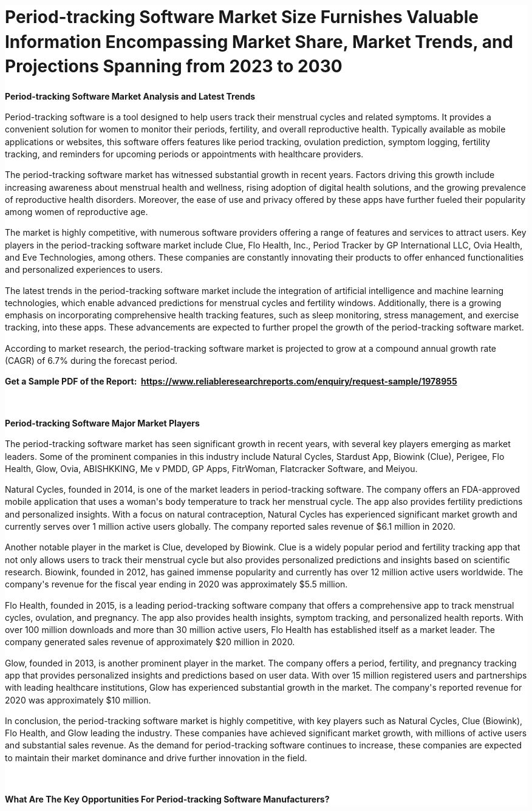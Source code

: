 <p><h1>Period-tracking Software Market Size Furnishes Valuable Information Encompassing Market Share, Market Trends, and Projections Spanning from 2023 to 2030</h1></p><p><strong>Period-tracking Software Market Analysis and Latest Trends</strong></p>
<p><p>Period-tracking software is a tool designed to help users track their menstrual cycles and related symptoms. It provides a convenient solution for women to monitor their periods, fertility, and overall reproductive health. Typically available as mobile applications or websites, this software offers features like period tracking, ovulation prediction, symptom logging, fertility tracking, and reminders for upcoming periods or appointments with healthcare providers.</p><p>The period-tracking software market has witnessed substantial growth in recent years. Factors driving this growth include increasing awareness about menstrual health and wellness, rising adoption of digital health solutions, and the growing prevalence of reproductive health disorders. Moreover, the ease of use and privacy offered by these apps have further fueled their popularity among women of reproductive age.</p><p>The market is highly competitive, with numerous software providers offering a range of features and services to attract users. Key players in the period-tracking software market include Clue, Flo Health, Inc., Period Tracker by GP International LLC, Ovia Health, and Eve Technologies, among others. These companies are constantly innovating their products to offer enhanced functionalities and personalized experiences to users.</p><p>The latest trends in the period-tracking software market include the integration of artificial intelligence and machine learning technologies, which enable advanced predictions for menstrual cycles and fertility windows. Additionally, there is a growing emphasis on incorporating comprehensive health tracking features, such as sleep monitoring, stress management, and exercise tracking, into these apps. These advancements are expected to further propel the growth of the period-tracking software market.</p><p>According to market research, the period-tracking software market is projected to grow at a compound annual growth rate (CAGR) of 6.7% during the forecast period.</p></p>
<p><strong>Get a Sample PDF of the Report:&nbsp; <a href="https://www.reliableresearchreports.com/enquiry/request-sample/1978955">https://www.reliableresearchreports.com/enquiry/request-sample/1978955</a></strong></p>
<p>&nbsp;</p>
<p><strong>Period-tracking Software Major Market Players</strong></p>
<p><p>The period-tracking software market has seen significant growth in recent years, with several key players emerging as market leaders. Some of the prominent companies in this industry include Natural Cycles, Stardust App, Biowink (Clue), Perigee, Flo Health, Glow, Ovia, ABISHKKING, Me v PMDD, GP Apps, FitrWoman, Flatcracker Software, and Meiyou.</p><p>Natural Cycles, founded in 2014, is one of the market leaders in period-tracking software. The company offers an FDA-approved mobile application that uses a woman's body temperature to track her menstrual cycle. The app also provides fertility predictions and personalized insights. With a focus on natural contraception, Natural Cycles has experienced significant market growth and currently serves over 1 million active users globally. The company reported sales revenue of $6.1 million in 2020.</p><p>Another notable player in the market is Clue, developed by Biowink. Clue is a widely popular period and fertility tracking app that not only allows users to track their menstrual cycle but also provides personalized predictions and insights based on scientific research. Biowink, founded in 2012, has gained immense popularity and currently has over 12 million active users worldwide. The company's revenue for the fiscal year ending in 2020 was approximately $5.5 million.</p><p>Flo Health, founded in 2015, is a leading period-tracking software company that offers a comprehensive app to track menstrual cycles, ovulation, and pregnancy. The app also provides health insights, symptom tracking, and personalized health reports. With over 100 million downloads and more than 30 million active users, Flo Health has established itself as a market leader. The company generated sales revenue of approximately $20 million in 2020.</p><p>Glow, founded in 2013, is another prominent player in the market. The company offers a period, fertility, and pregnancy tracking app that provides personalized insights and predictions based on user data. With over 15 million registered users and partnerships with leading healthcare institutions, Glow has experienced substantial growth in the market. The company's reported revenue for 2020 was approximately $10 million.</p><p>In conclusion, the period-tracking software market is highly competitive, with key players such as Natural Cycles, Clue (Biowink), Flo Health, and Glow leading the industry. These companies have achieved significant market growth, with millions of active users and substantial sales revenue. As the demand for period-tracking software continues to increase, these companies are expected to maintain their market dominance and drive further innovation in the field.</p></p>
<p>&nbsp;</p>
<p><strong>What Are The Key Opportunities For Period-tracking Software Manufacturers?</strong></p>